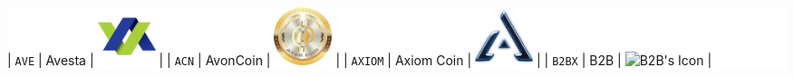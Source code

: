 | `AVE` | Avesta | <img src="https://raw.githubusercontent.com/crypti/cryptocurrencies/master/images/AVE.png" width="64" height="64" alt="Avesta's Icon"> | 
| `ACN` | AvonCoin | <img src="https://raw.githubusercontent.com/crypti/cryptocurrencies/master/images/ACN.png" width="64" height="64" alt="AvonCoin's Icon"> | 
| `AXIOM` | Axiom Coin | <img src="https://raw.githubusercontent.com/crypti/cryptocurrencies/master/images/AXIOM.png" width="64" height="64" alt="Axiom Coin's Icon"> | 
| `B2BX` | B2B | <img src="https://raw.githubusercontent.com/crypti/cryptocurrencies/master/images/B2BX.png" width="64" height="64" alt="B2B's Icon"> | 